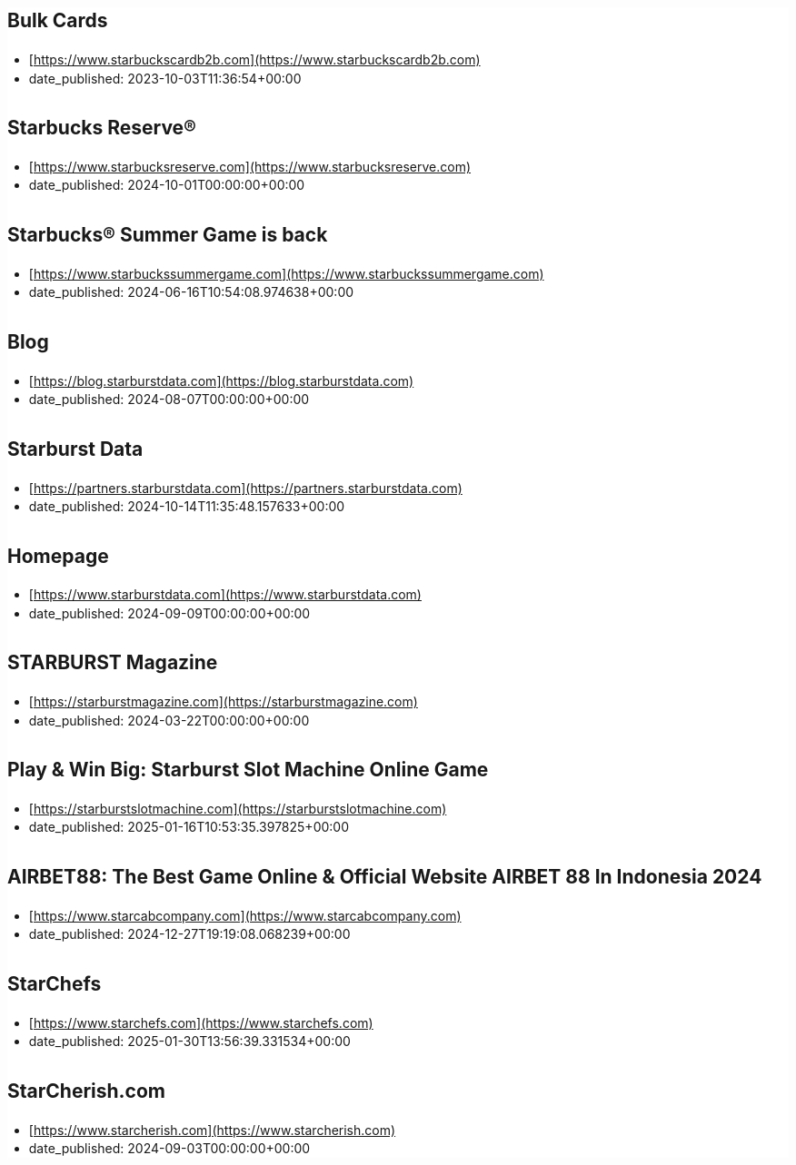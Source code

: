  ## Bulk Cards
 - [https://www.starbuckscardb2b.com](https://www.starbuckscardb2b.com)
 - date_published: 2023-10-03T11:36:54+00:00

 ## Starbucks Reserve®
 - [https://www.starbucksreserve.com](https://www.starbucksreserve.com)
 - date_published: 2024-10-01T00:00:00+00:00

 ## Starbucks® Summer Game is back
 - [https://www.starbuckssummergame.com](https://www.starbuckssummergame.com)
 - date_published: 2024-06-16T10:54:08.974638+00:00

 ## Blog
 - [https://blog.starburstdata.com](https://blog.starburstdata.com)
 - date_published: 2024-08-07T00:00:00+00:00

 ## Starburst Data
 - [https://partners.starburstdata.com](https://partners.starburstdata.com)
 - date_published: 2024-10-14T11:35:48.157633+00:00

 ## Homepage
 - [https://www.starburstdata.com](https://www.starburstdata.com)
 - date_published: 2024-09-09T00:00:00+00:00

 ## STARBURST Magazine
 - [https://starburstmagazine.com](https://starburstmagazine.com)
 - date_published: 2024-03-22T00:00:00+00:00

 ## Play & Win Big: Starburst Slot Machine Online Game
 - [https://starburstslotmachine.com](https://starburstslotmachine.com)
 - date_published: 2025-01-16T10:53:35.397825+00:00

 ## AIRBET88: The Best Game Online & Official Website AIRBET 88 In Indonesia 2024
 - [https://www.starcabcompany.com](https://www.starcabcompany.com)
 - date_published: 2024-12-27T19:19:08.068239+00:00

 ## StarChefs
 - [https://www.starchefs.com](https://www.starchefs.com)
 - date_published: 2025-01-30T13:56:39.331534+00:00

 ## StarCherish.com
 - [https://www.starcherish.com](https://www.starcherish.com)
 - date_published: 2024-09-03T00:00:00+00:00
